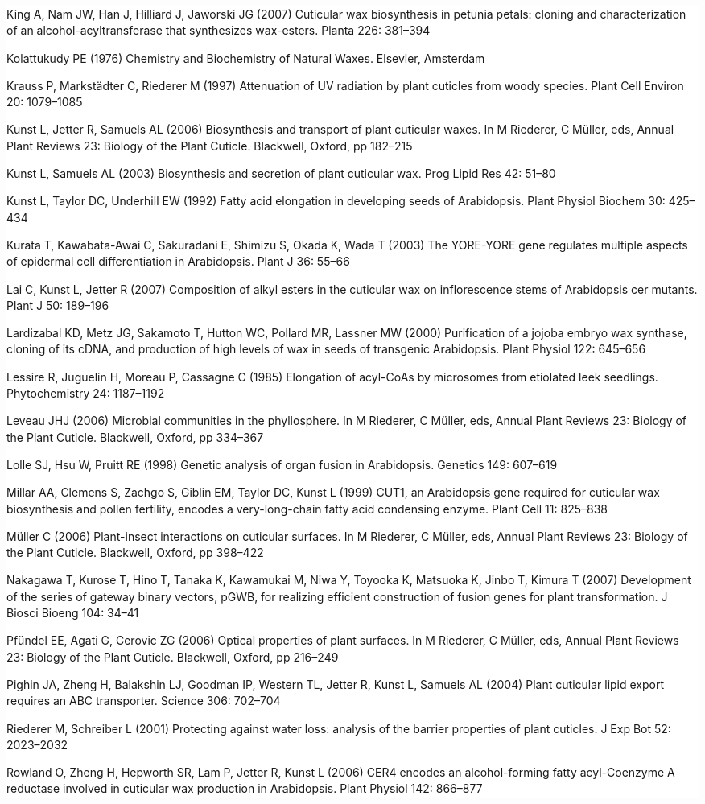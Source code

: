 King A, Nam JW, Han J, Hilliard J, Jaworski JG (2007) Cuticular wax biosynthesis in petunia petals: cloning and characterization of an alcohol-acyltransferase that synthesizes wax-esters. Planta 226: 381–394

Kolattukudy PE (1976) Chemistry and Biochemistry of Natural Waxes. Elsevier, Amsterdam

Krauss P, Markstädter C, Riederer M (1997) Attenuation of UV radiation by plant cuticles from woody species. Plant Cell Environ 20: 1079–1085

Kunst L, Jetter R, Samuels AL (2006) Biosynthesis and transport of plant cuticular waxes. In M Riederer, C Müller, eds, Annual Plant Reviews 23: Biology of the Plant Cuticle. Blackwell, Oxford, pp 182–215

Kunst L, Samuels AL (2003) Biosynthesis and secretion of plant cuticular wax. Prog Lipid Res 42: 51–80

Kunst L, Taylor DC, Underhill EW (1992) Fatty acid elongation in developing seeds of Arabidopsis. Plant Physiol Biochem 30: 425–434

Kurata T, Kawabata-Awai C, Sakuradani E, Shimizu S, Okada K, Wada T (2003) The YORE-YORE gene regulates multiple aspects of epidermal cell differentiation in Arabidopsis. Plant J 36: 55–66

Lai C, Kunst L, Jetter R (2007) Composition of alkyl esters in the cuticular wax on inflorescence stems of Arabidopsis cer mutants. Plant J 50: 189–196

Lardizabal KD, Metz JG, Sakamoto T, Hutton WC, Pollard MR, Lassner MW (2000) Purification of a jojoba embryo wax synthase, cloning of its cDNA, and production of high levels of wax in seeds of transgenic Arabidopsis. Plant Physiol 122: 645–656

Lessire R, Juguelin H, Moreau P, Cassagne C (1985) Elongation of acyl-CoAs by microsomes from etiolated leek seedlings. Phytochemistry 24: 1187–1192

Leveau JHJ (2006) Microbial communities in the phyllosphere. In M Riederer, C Müller, eds, Annual Plant Reviews 23: Biology of the Plant Cuticle. Blackwell, Oxford, pp 334–367

Lolle SJ, Hsu W, Pruitt RE (1998) Genetic analysis of organ fusion in Arabidopsis. Genetics 149: 607–619

Millar AA, Clemens S, Zachgo S, Giblin EM, Taylor DC, Kunst L (1999) CUT1, an Arabidopsis gene required for cuticular wax biosynthesis and pollen fertility, encodes a very-long-chain fatty acid condensing enzyme. Plant Cell 11: 825–838

Müller C (2006) Plant-insect interactions on cuticular surfaces. In M Riederer, C Müller, eds, Annual Plant Reviews 23: Biology of the Plant Cuticle. Blackwell, Oxford, pp 398–422

Nakagawa T, Kurose T, Hino T, Tanaka K, Kawamukai M, Niwa Y, Toyooka K, Matsuoka K, Jinbo T, Kimura T (2007) Development of the series of gateway binary vectors, pGWB, for realizing efficient construction of fusion genes for plant transformation. J Biosci Bioeng 104: 34–41

Pfündel EE, Agati G, Cerovic ZG (2006) Optical properties of plant surfaces. In M Riederer, C Müller, eds, Annual Plant Reviews 23: Biology of the Plant Cuticle. Blackwell, Oxford, pp 216–249

Pighin JA, Zheng H, Balakshin LJ, Goodman IP, Western TL, Jetter R, Kunst L, Samuels AL (2004) Plant cuticular lipid export requires an ABC transporter. Science 306: 702–704

Riederer M, Schreiber L (2001) Protecting against water loss: analysis of the barrier properties of plant cuticles. J Exp Bot 52: 2023–2032

Rowland O, Zheng H, Hepworth SR, Lam P, Jetter R, Kunst L (2006) CER4 encodes an alcohol-forming fatty acyl-Coenzyme A reductase involved in cuticular wax production in Arabidopsis. Plant Physiol 142: 866–877
